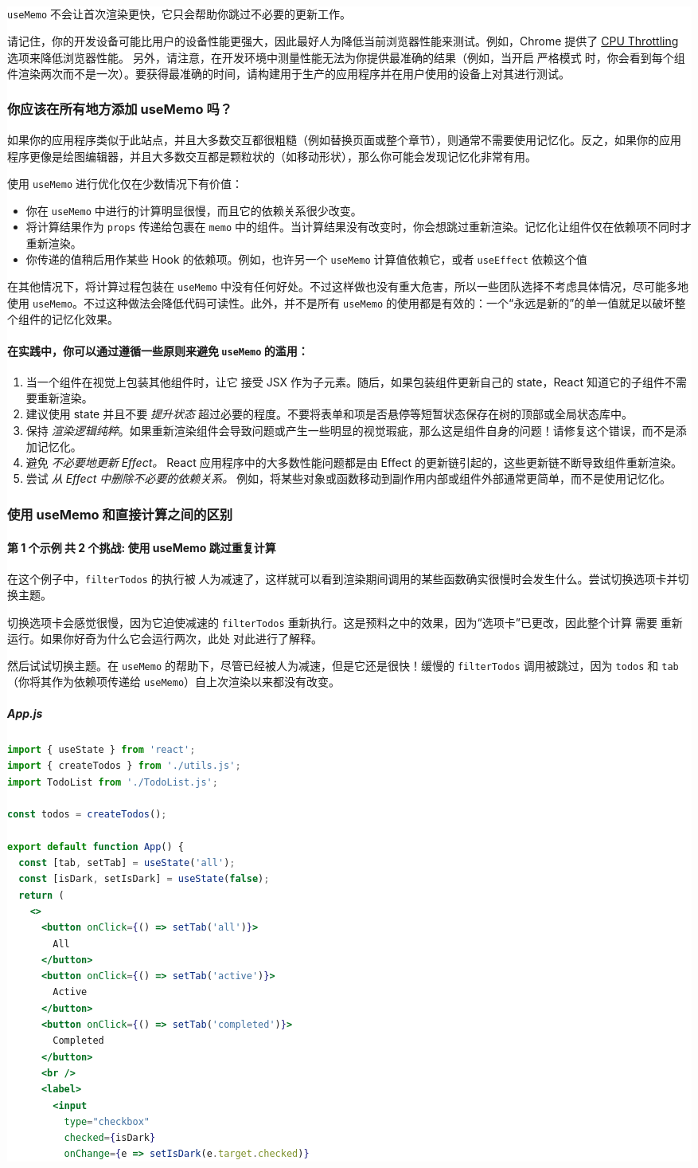 `useMemo` 不会让首次渲染更快，它只会帮助你跳过不必要的更新工作。

请记住，你的开发设备可能比用户的设备性能更强大，因此最好人为降低当前浏览器性能来测试。例如，Chrome 提供了 [CPU Throttling](https://developer.chrome.com/blog/new-in-devtools-61/#throttling) 选项来降低浏览器性能。
另外，请注意，在开发环境中测量性能无法为你提供最准确的结果（例如，当开启 严格模式 时，你会看到每个组件渲染两次而不是一次）。要获得最准确的时间，请构建用于生产的应用程序并在用户使用的设备上对其进行测试。

### 你应该在所有地方添加 useMemo 吗？ 
如果你的应用程序类似于此站点，并且大多数交互都很粗糙（例如替换页面或整个章节），则通常不需要使用记忆化。反之，如果你的应用程序更像是绘图编辑器，并且大多数交互都是颗粒状的（如移动形状），那么你可能会发现记忆化非常有用。

使用 `useMemo` 进行优化仅在少数情况下有价值：

+ 你在 `useMemo` 中进行的计算明显很慢，而且它的依赖关系很少改变。
+ 将计算结果作为 `props` 传递给包裹在 `memo` 中的组件。当计算结果没有改变时，你会想跳过重新渲染。记忆化让组件仅在依赖项不同时才重新渲染。
+ 你传递的值稍后用作某些 Hook 的依赖项。例如，也许另一个 `useMemo` 计算值依赖它，或者 `useEffect` 依赖这个值

在其他情况下，将计算过程包装在 `useMemo` 中没有任何好处。不过这样做也没有重大危害，所以一些团队选择不考虑具体情况，尽可能多地使用 `useMemo`。不过这种做法会降低代码可读性。此外，并不是所有 `useMemo` 的使用都是有效的：一个“永远是新的”的单一值就足以破坏整个组件的记忆化效果。

#### 在实践中，你可以通过遵循一些原则来避免 `useMemo` 的滥用：
1. 当一个组件在视觉上包装其他组件时，让它 接受 JSX 作为子元素。随后，如果包装组件更新自己的 state，React 知道它的子组件不需要重新渲染。
2. 建议使用 state 并且不要 *提升状态* 超过必要的程度。不要将表单和项是否悬停等短暂状态保存在树的顶部或全局状态库中。
3. 保持 *渲染逻辑纯粹*。如果重新渲染组件会导致问题或产生一些明显的视觉瑕疵，那么这是组件自身的问题！请修复这个错误，而不是添加记忆化。
4. 避免 *不必要地更新 Effect。* React 应用程序中的大多数性能问题都是由 Effect 的更新链引起的，这些更新链不断导致组件重新渲染。
5. 尝试 *从 Effect 中删除不必要的依赖关系。* 例如，将某些对象或函数移动到副作用内部或组件外部通常更简单，而不是使用记忆化。

### 使用 useMemo 和直接计算之间的区别
#### 第 1 个示例 共 2 个挑战: 使用 useMemo 跳过重复计算 
在这个例子中，`filterTodos` 的执行被 人为减速了，这样就可以看到渲染期间调用的某些函数确实很慢时会发生什么。尝试切换选项卡并切换主题。

切换选项卡会感觉很慢，因为它迫使减速的 `filterTodos` 重新执行。这是预料之中的效果，因为“选项卡”已更改，因此整个计算 需要 重新运行。如果你好奇为什么它会运行两次，此处 对此进行了解释。

然后试试切换主题。在 `useMemo` 的帮助下，尽管已经被人为减速，但是它还是很快！缓慢的 `filterTodos` 调用被跳过，因为 `todos` 和 `tab`（你将其作为依赖项传递给 `useMemo`）自上次渲染以来都没有改变。

##### App.js

```jsx
import { useState } from 'react';
import { createTodos } from './utils.js';
import TodoList from './TodoList.js';

const todos = createTodos();

export default function App() {
  const [tab, setTab] = useState('all');
  const [isDark, setIsDark] = useState(false);
  return (
    <>
      <button onClick={() => setTab('all')}>
        All
      </button>
      <button onClick={() => setTab('active')}>
        Active
      </button>
      <button onClick={() => setTab('completed')}>
        Completed
      </button>
      <br />
      <label>
        <input
          type="checkbox"
          checked={isDark}
          onChange={e => setIsDark(e.target.checked)}
```